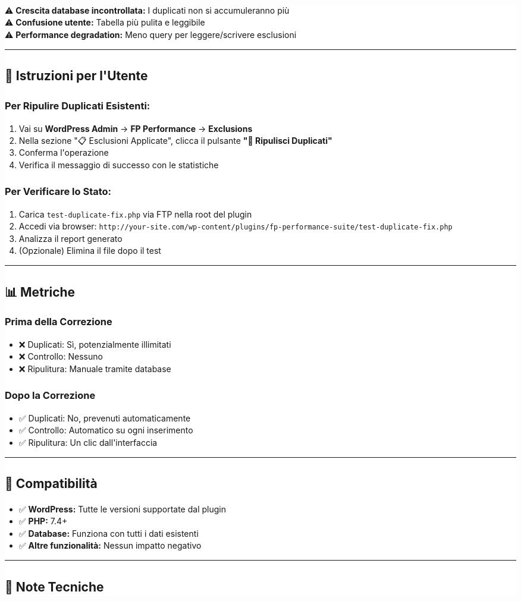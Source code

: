 ⚠️ **Crescita database incontrollata:** I duplicati non si accumuleranno più  
⚠️ **Confusione utente:** Tabella più pulita e leggibile  
⚠️ **Performance degradation:** Meno query per leggere/scrivere esclusioni  

---

## 🚀 Istruzioni per l'Utente

### Per Ripulire Duplicati Esistenti:

1. Vai su **WordPress Admin** → **FP Performance** → **Exclusions**
2. Nella sezione "📋 Esclusioni Applicate", clicca il pulsante **"🧹 Ripulisci Duplicati"**
3. Conferma l'operazione
4. Verifica il messaggio di successo con le statistiche

### Per Verificare lo Stato:

1. Carica `test-duplicate-fix.php` via FTP nella root del plugin
2. Accedi via browser: `http://your-site.com/wp-content/plugins/fp-performance-suite/test-duplicate-fix.php`
3. Analizza il report generato
4. (Opzionale) Elimina il file dopo il test

---

## 📊 Metriche

### Prima della Correzione
- ❌ Duplicati: Sì, potenzialmente illimitati
- ❌ Controllo: Nessuno
- ❌ Ripulitura: Manuale tramite database

### Dopo la Correzione
- ✅ Duplicati: No, prevenuti automaticamente
- ✅ Controllo: Automatico su ogni inserimento
- ✅ Ripulitura: Un clic dall'interfaccia

---

## 🔄 Compatibilità

- ✅ **WordPress:** Tutte le versioni supportate dal plugin
- ✅ **PHP:** 7.4+
- ✅ **Database:** Funziona con tutti i dati esistenti
- ✅ **Altre funzionalità:** Nessun impatto negativo

---

## 📝 Note Tecniche
